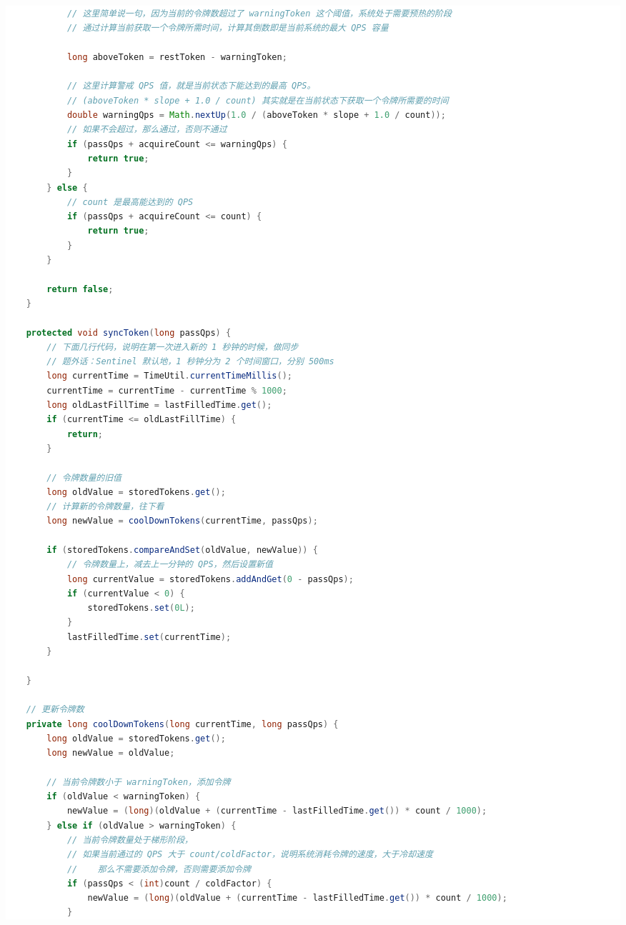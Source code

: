 ```java
            // 这里简单说一句，因为当前的令牌数超过了 warningToken 这个阈值，系统处于需要预热的阶段
            // 通过计算当前获取一个令牌所需时间，计算其倒数即是当前系统的最大 QPS 容量

            long aboveToken = restToken - warningToken;

            // 这里计算警戒 QPS 值，就是当前状态下能达到的最高 QPS。
            // (aboveToken * slope + 1.0 / count) 其实就是在当前状态下获取一个令牌所需要的时间
            double warningQps = Math.nextUp(1.0 / (aboveToken * slope + 1.0 / count));
            // 如果不会超过，那么通过，否则不通过
            if (passQps + acquireCount <= warningQps) {
                return true;
            }
        } else {
            // count 是最高能达到的 QPS
            if (passQps + acquireCount <= count) {
                return true;
            }
        }

        return false;
    }

    protected void syncToken(long passQps) {
        // 下面几行代码，说明在第一次进入新的 1 秒钟的时候，做同步
        // 题外话：Sentinel 默认地，1 秒钟分为 2 个时间窗口，分别 500ms
        long currentTime = TimeUtil.currentTimeMillis();
        currentTime = currentTime - currentTime % 1000;
        long oldLastFillTime = lastFilledTime.get();
        if (currentTime <= oldLastFillTime) {
            return;
        }

        // 令牌数量的旧值
        long oldValue = storedTokens.get();
        // 计算新的令牌数量，往下看
        long newValue = coolDownTokens(currentTime, passQps);

        if (storedTokens.compareAndSet(oldValue, newValue)) {
            // 令牌数量上，减去上一分钟的 QPS，然后设置新值
            long currentValue = storedTokens.addAndGet(0 - passQps);
            if (currentValue < 0) {
                storedTokens.set(0L);
            }
            lastFilledTime.set(currentTime);
        }

    }

    // 更新令牌数
    private long coolDownTokens(long currentTime, long passQps) {
        long oldValue = storedTokens.get();
        long newValue = oldValue;

        // 当前令牌数小于 warningToken，添加令牌
        if (oldValue < warningToken) {
            newValue = (long)(oldValue + (currentTime - lastFilledTime.get()) * count / 1000);
        } else if (oldValue > warningToken) {
            // 当前令牌数量处于梯形阶段，
            // 如果当前通过的 QPS 大于 count/coldFactor，说明系统消耗令牌的速度，大于冷却速度
            //    那么不需要添加令牌，否则需要添加令牌
            if (passQps < (int)count / coldFactor) {
                newValue = (long)(oldValue + (currentTime - lastFilledTime.get()) * count / 1000);
            }
```